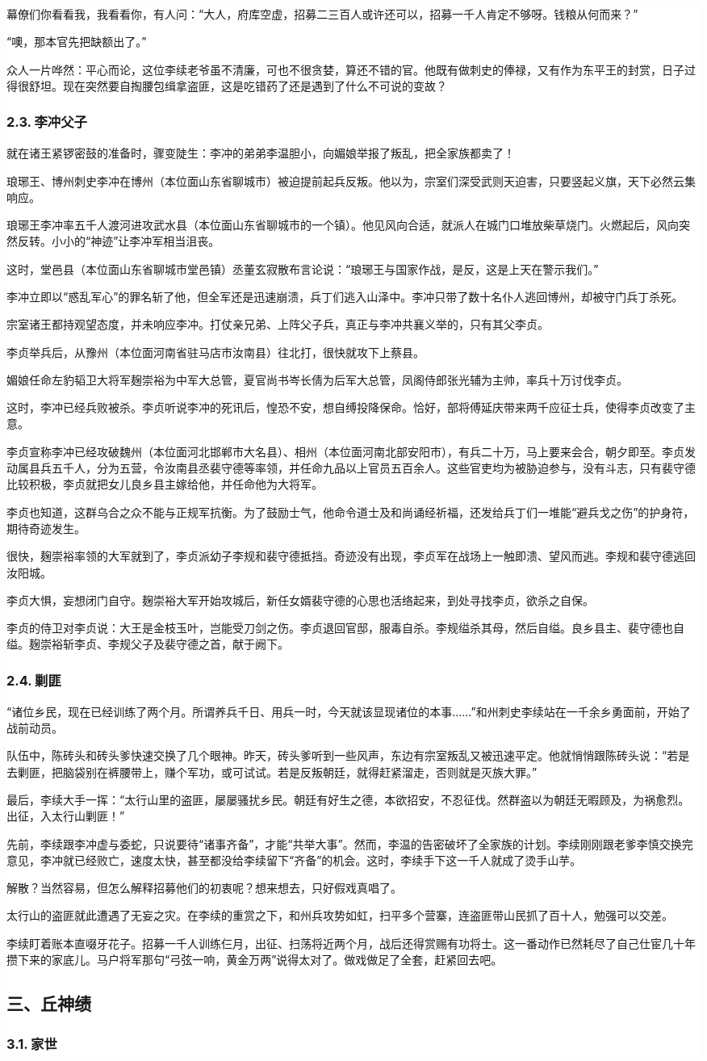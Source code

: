 幕僚们你看看我，我看看你，有人问：“大人，府库空虚，招募二三百人或许还可以，招募一千人肯定不够呀。钱粮从何而来？”

“噢，那本官先把缺额出了。”

众人一片哗然：平心而论，这位李续老爷虽不清廉，可也不很贪婪，算还不错的官。他既有做刺史的俸禄，又有作为东平王的封赏，日子过得很舒坦。现在突然要自掏腰包缉拿盗匪，这是吃错药了还是遇到了什么不可说的变故？

### 2.3. 李冲父子

就在诸王紧锣密鼓的准备时，骤变陡生：李冲的弟弟李温胆小，向媚娘举报了叛乱，把全家族都卖了！

琅琊王、博州刺史李冲在博州（本位面山东省聊城市）被迫提前起兵反叛。他以为，宗室们深受武则天迫害，只要竖起义旗，天下必然云集响应。

琅琊王李冲率五千人渡河进攻武水县（本位面山东省聊城市的一个镇）。他见风向合适，就派人在城门口堆放柴草烧门。火燃起后，风向突然反转。小小的“神迹”让李冲军相当沮丧。

这时，堂邑县（本位面山东省聊城市堂邑镇）丞董玄寂散布言论说：“琅琊王与国家作战，是反，这是上天在警示我们。”

李冲立即以“惑乱军心”的罪名斩了他，但全军还是迅速崩溃，兵丁们逃入山泽中。李冲只带了数十名仆人逃回博州，却被守门兵丁杀死。

宗室诸王都持观望态度，并未响应李冲。打仗亲兄弟、上阵父子兵，真正与李冲共襄义举的，只有其父李贞。

李贞举兵后，从豫州（本位面河南省驻马店市汝南县）往北打，很快就攻下上蔡县。

媚娘任命左豹韬卫大将军麹崇裕为中军大总管，夏官尚书岑长倩为后军大总管，凤阁侍郎张光辅为主帅，率兵十万讨伐李贞。

这时，李冲已经兵败被杀。李贞听说李冲的死讯后，惶恐不安，想自缚投降保命。恰好，部将傅延庆带来两千应征士兵，使得李贞改变了主意。

李贞宣称李冲已经攻破魏州（本位面河北邯郸市大名县）、相州（本位面河南北部安阳市），有兵二十万，马上要来会合，朝夕即至。李贞发动属县兵五千人，分为五营，令汝南县丞裴守德等率领，并任命九品以上官员五百余人。这些官吏均为被胁迫参与，没有斗志，只有裴守德比较积极，李贞就把女儿良乡县主嫁给他，并任命他为大将军。

李贞也知道，这群乌合之众不能与正规军抗衡。为了鼓励士气，他命令道士及和尚诵经祈福，还发给兵丁们一堆能“避兵戈之伤”的护身符，期待奇迹发生。

很快，麹崇裕率领的大军就到了，李贞派幼子李规和裴守德抵挡。奇迹没有出现，李贞军在战场上一触即溃、望风而逃。李规和裴守德逃回汝阳城。

李贞大惧，妄想闭门自守。麹崇裕大军开始攻城后，新任女婿裴守德的心思也活络起来，到处寻找李贞，欲杀之自保。

李贞的侍卫对李贞说：大王是金枝玉叶，岂能受刀剑之伤。李贞退回官邸，服毒自杀。李规缢杀其母，然后自缢。良乡县主、裴守德也自缢。麹崇裕斩李贞、李规父子及裴守德之首，献于阙下。

### 2.4. 剿匪

“诸位乡民，现在已经训练了两个月。所谓养兵千日、用兵一时，今天就该显现诸位的本事……”和州刺史李续站在一千余乡勇面前，开始了战前动员。

队伍中，陈砖头和砖头爹快速交换了几个眼神。昨天，砖头爹听到一些风声，东边有宗室叛乱又被迅速平定。他就悄悄跟陈砖头说：“若是去剿匪，把脑袋别在裤腰带上，赚个军功，或可试试。若是反叛朝廷，就得赶紧溜走，否则就是灭族大罪。”

最后，李续大手一挥：“太行山里的盗匪，屡屡骚扰乡民。朝廷有好生之德，本欲招安，不忍征伐。然群盗以为朝廷无暇顾及，为祸愈烈。出征，入太行山剿匪！”

先前，李续跟李冲虚与委蛇，只说要待“诸事齐备”，才能“共举大事”。然而，李温的告密破坏了全家族的计划。李续刚刚跟老爹李慎交换完意见，李冲就已经败亡，速度太快，甚至都没给李续留下“齐备”的机会。这时，李续手下这一千人就成了烫手山芋。

解散？当然容易，但怎么解释招募他们的初衷呢？想来想去，只好假戏真唱了。

太行山的盗匪就此遭遇了无妄之灾。在李续的重赏之下，和州兵攻势如虹，扫平多个营寨，连盗匪带山民抓了百十人，勉强可以交差。

李续盯着账本直啜牙花子。招募一千人训练仨月，出征、扫荡将近两个月，战后还得赏赐有功将士。这一番动作已然耗尽了自己仕宦几十年攒下来的家底儿。马户将军那句“弓弦一响，黄金万两”说得太对了。做戏做足了全套，赶紧回去吧。

## 三、丘神绩

### 3.1. 家世
